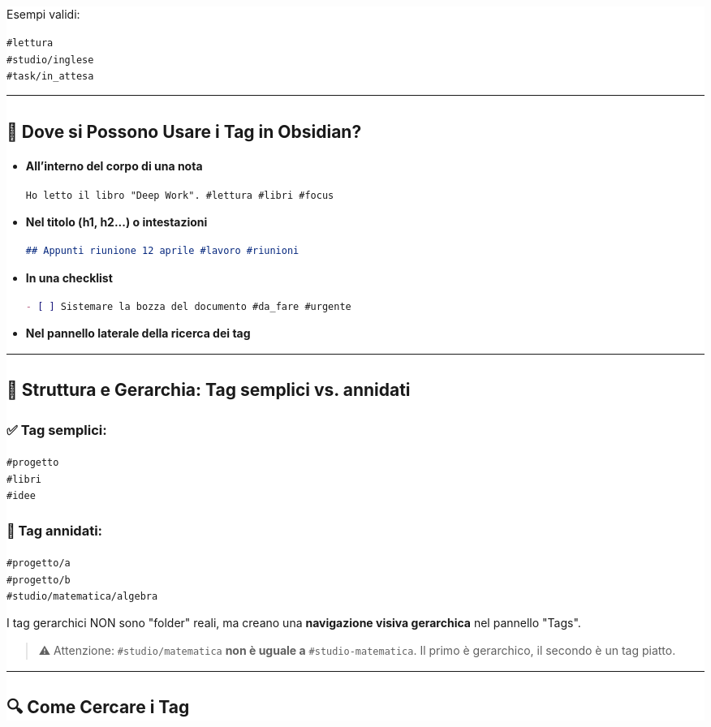 Esempi validi:
```
#lettura
#studio/inglese
#task/in_attesa
```

---

## 📂 Dove si Possono Usare i Tag in Obsidian?

- **All’interno del corpo di una nota**  
  ```markdown
  Ho letto il libro "Deep Work". #lettura #libri #focus
  ```

- **Nel titolo (h1, h2...) o intestazioni**
  ```markdown
  ## Appunti riunione 12 aprile #lavoro #riunioni
  ```

- **In una checklist**
  ```markdown
  - [ ] Sistemare la bozza del documento #da_fare #urgente
  ```

- **Nel pannello laterale della ricerca dei tag**

---

## 📁 Struttura e Gerarchia: Tag semplici vs. annidati

### ✅ Tag semplici:
```
#progetto
#libri
#idee
```

### 🌳 Tag annidati:
```
#progetto/a
#progetto/b
#studio/matematica/algebra
```
I tag gerarchici NON sono "folder" reali, ma creano una **navigazione visiva gerarchica** nel pannello "Tags".

> ⚠️ Attenzione: `#studio/matematica` **non è uguale a** `#studio-matematica`. Il primo è gerarchico, il secondo è un tag piatto.

---

## 🔍 Come Cercare i Tag
